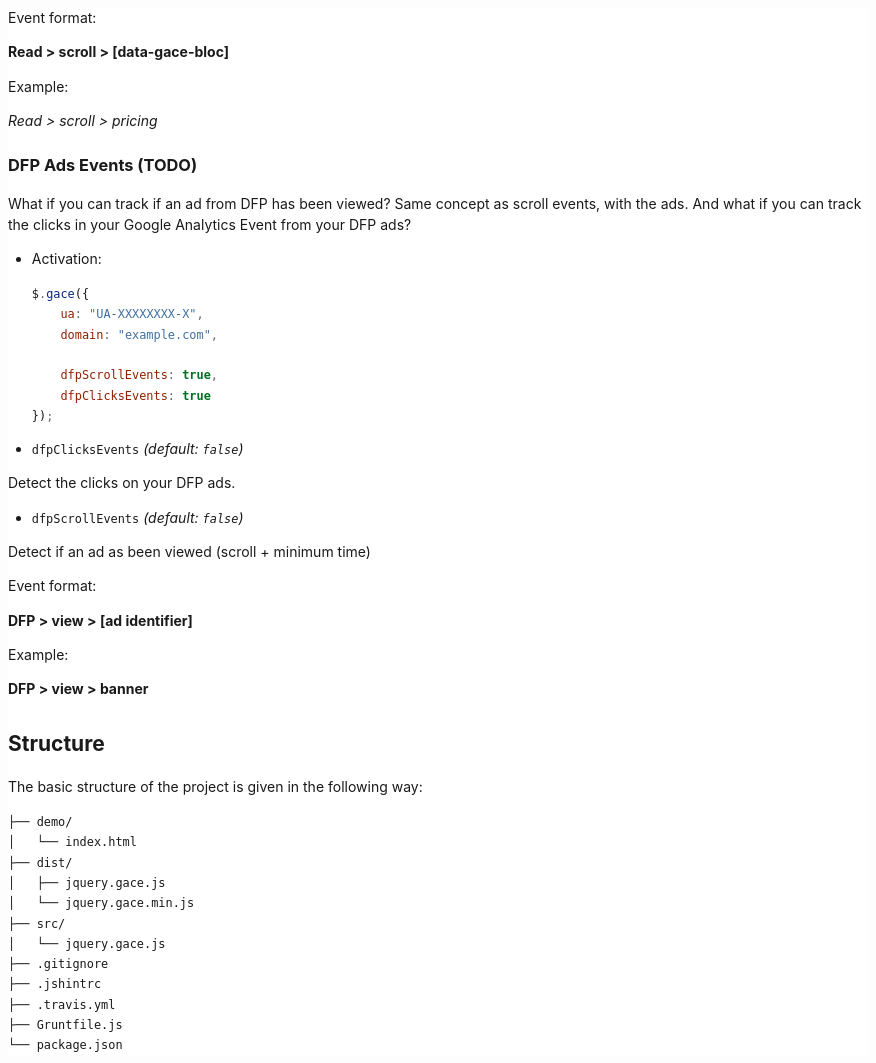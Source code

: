 Event format:

**Read > scroll > [data-gace-bloc]**

Example:

*Read > scroll > pricing*

### DFP Ads Events (TODO)
What if you can track if an ad from DFP has been viewed? Same concept as scroll events, with the ads. And what if you can track the clicks in your Google Analytics Event from your DFP ads?

- Activation:

	```javascript
	$.gace({
		ua: "UA-XXXXXXXX-X",
		domain: "example.com",

		dfpScrollEvents: true,
		dfpClicksEvents: true
	});
	```

- `dfpClicksEvents` *(default: `false`)*

Detect the clicks on your DFP ads.

- `dfpScrollEvents` *(default: `false`)*

Detect if an ad as been viewed (scroll + minimum time)

Event format:

**DFP > view > [ad identifier]**

Example:

**DFP > view > banner**

## Structure

The basic structure of the project is given in the following way:

```
├── demo/
│   └── index.html
├── dist/
│   ├── jquery.gace.js
│   └── jquery.gace.min.js
├── src/
│   └── jquery.gace.js
├── .gitignore
├── .jshintrc
├── .travis.yml
├── Gruntfile.js
└── package.json
```
